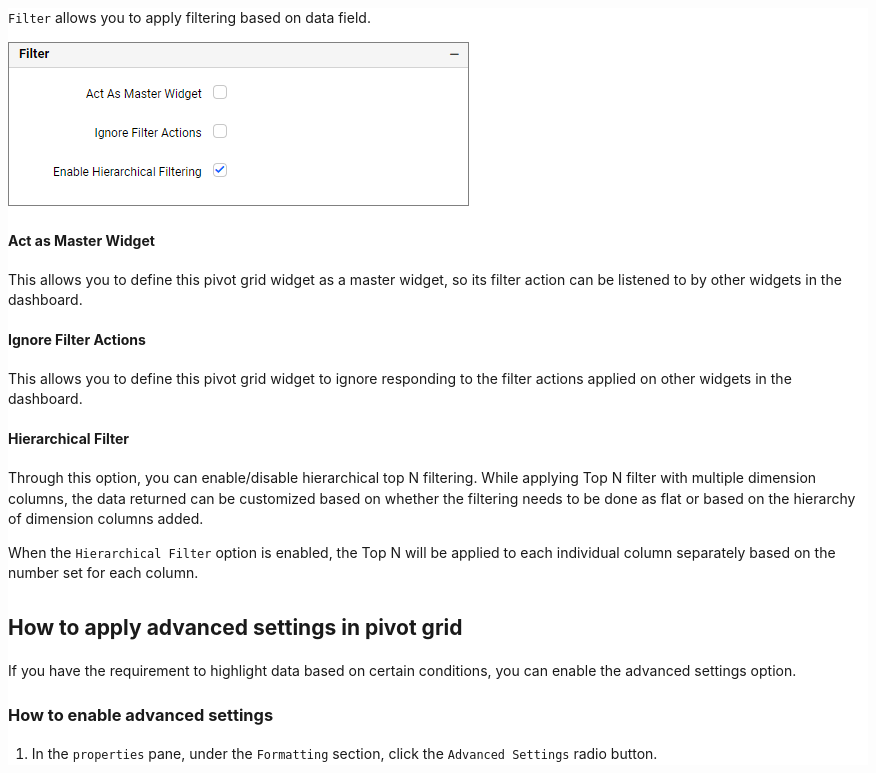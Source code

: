 `Filter` allows you to apply filtering based on data field.

![Filter](/static/assets/visualizing-data/visualization-widgets/images/pivot-grid/filtering.png)

#### Act as Master Widget

This allows you to define this pivot grid widget as a master widget, so its filter action can be listened to by other widgets in the dashboard.

#### Ignore Filter Actions

This allows you to define this pivot grid widget to ignore responding to the filter actions applied on other widgets in the dashboard.

#### Hierarchical Filter

Through this option, you can enable/disable hierarchical top N filtering. While applying Top N filter with multiple dimension columns, the data returned can be customized based on whether the filtering needs to be done as flat or based on the hierarchy of dimension columns added.

When the `Hierarchical Filter` option is enabled, the Top N will be applied to each individual column separately based on the number set for each column.

## How to apply advanced settings in pivot grid

If you have the requirement to highlight data based on certain conditions, you can enable the advanced settings option.

### How to enable advanced settings

1. In the `properties` pane, under the `Formatting` section, click the `Advanced Settings` radio button.
